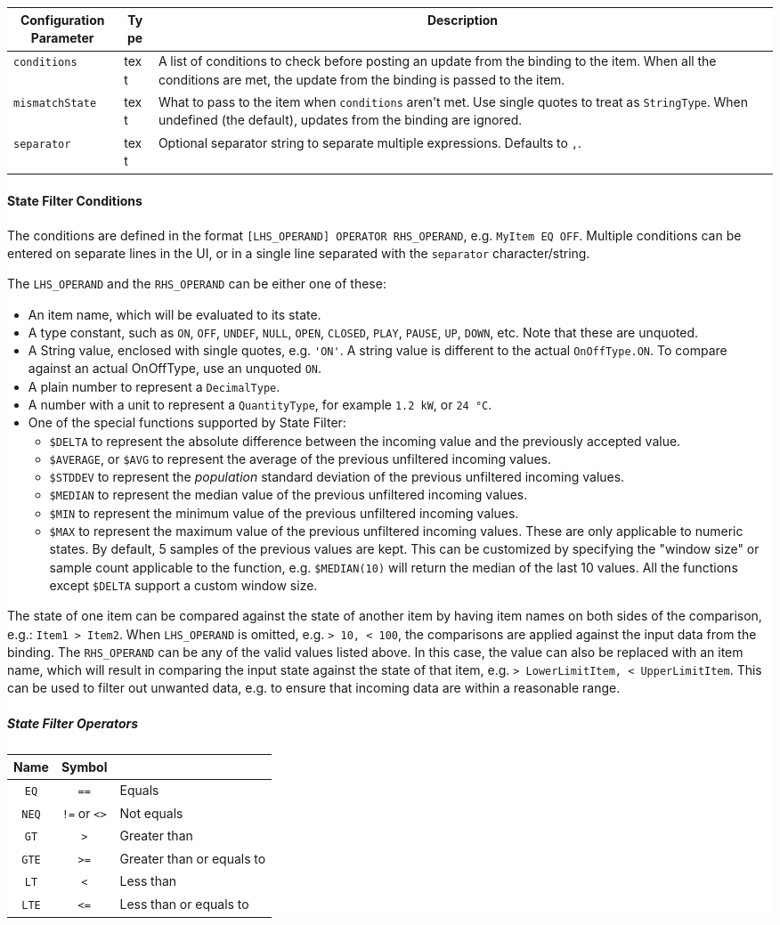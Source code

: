 | Configuration Parameter | Type | Description                                                                                                                                                              |
| ----------------------- | ---- | ------------------------------------------------------------------------------------------------------------------------------------------------------------------------ |
| `conditions`            | text | A list of conditions to check before posting an update from the binding to the item. When all the conditions are met, the update from the binding is passed to the item. |
| `mismatchState`         | text | What to pass to the item when `conditions` aren't met. Use single quotes to treat as `StringType`. When undefined (the default), updates from the binding are ignored.   |
| `separator`             | text | Optional separator string to separate multiple expressions. Defaults to `,`.                                                                                             |

#### State Filter Conditions

The conditions are defined in the format `[LHS_OPERAND] OPERATOR RHS_OPERAND`, e.g. `MyItem EQ OFF`.
Multiple conditions can be entered on separate lines in the UI, or in a single line separated with the `separator` character/string.

The `LHS_OPERAND` and the `RHS_OPERAND` can be either one of these:

- An item name, which will be evaluated to its state.
- A type constant, such as `ON`, `OFF`, `UNDEF`, `NULL`, `OPEN`, `CLOSED`, `PLAY`, `PAUSE`, `UP`, `DOWN`, etc.
  Note that these are unquoted.
- A String value, enclosed with single quotes, e.g. `'ON'`.
  A string value is different to the actual `OnOffType.ON`.
  To compare against an actual OnOffType, use an unquoted `ON`.
- A plain number to represent a `DecimalType`.
- A number with a unit to represent a `QuantityType`, for example `1.2 kW`, or `24 °C`.
- One of the special functions supported by State Filter:
  - `$DELTA` to represent the absolute difference between the incoming value and the previously accepted value.
  - `$AVERAGE`, or `$AVG` to represent the average of the previous unfiltered incoming values.
  - `$STDDEV` to represent the _population_ standard deviation of the previous unfiltered incoming values.
  - `$MEDIAN` to represent the median value of the previous unfiltered incoming values.
  - `$MIN` to represent the minimum value of the previous unfiltered incoming values.
  - `$MAX` to represent the maximum value of the previous unfiltered incoming values.
  These are only applicable to numeric states.
  By default, 5 samples of the previous values are kept.
  This can be customized by specifying the "window size" or sample count applicable to the function, e.g. `$MEDIAN(10)` will return the median of the last 10 values.
  All the functions except `$DELTA` support a custom window size.

The state of one item can be compared against the state of another item by having item names on both sides of the comparison, e.g.: `Item1 > Item2`.
When `LHS_OPERAND` is omitted, e.g. `> 10, < 100`, the comparisons are applied against the input data from the binding.
The `RHS_OPERAND` can be any of the valid values listed above.
In this case, the value can also be replaced with an item name, which will result in comparing the input state against the state of that item, e.g. `> LowerLimitItem, < UpperLimitItem`.
This can be used to filter out unwanted data, e.g. to ensure that incoming data are within a reasonable range.

##### State Filter Operators

| Name  |    Symbol    |                           |
| :---: | :----------: | ------------------------- |
| `EQ`  |     `==`     | Equals                    |
| `NEQ` | `!=` or `<>` | Not equals                |
| `GT`  |     `>`      | Greater than              |
| `GTE` |     `>=`     | Greater than or equals to |
| `LT`  |     `<`      | Less than                 |
| `LTE` |     `<=`     | Less than or equals to    |
